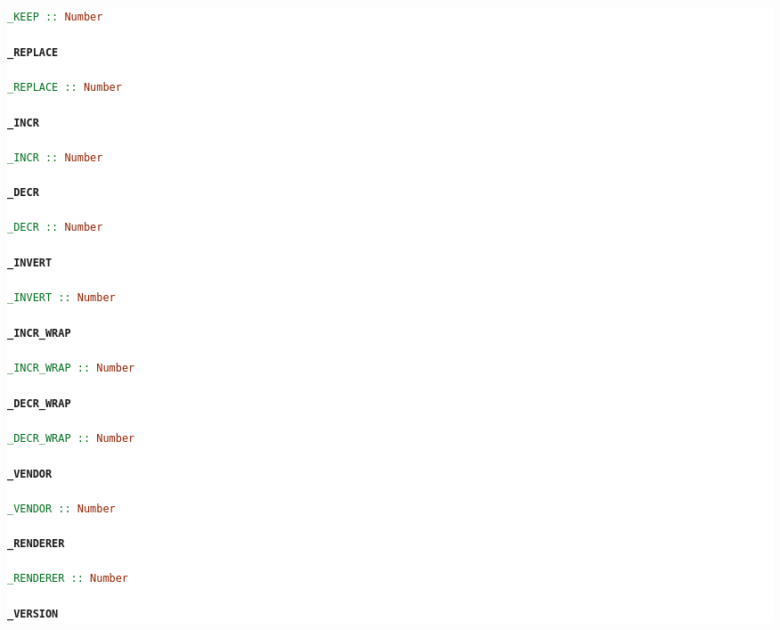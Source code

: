 ``` purescript
_KEEP :: Number
```


#### `_REPLACE`

``` purescript
_REPLACE :: Number
```


#### `_INCR`

``` purescript
_INCR :: Number
```


#### `_DECR`

``` purescript
_DECR :: Number
```


#### `_INVERT`

``` purescript
_INVERT :: Number
```


#### `_INCR_WRAP`

``` purescript
_INCR_WRAP :: Number
```


#### `_DECR_WRAP`

``` purescript
_DECR_WRAP :: Number
```


#### `_VENDOR`

``` purescript
_VENDOR :: Number
```


#### `_RENDERER`

``` purescript
_RENDERER :: Number
```


#### `_VERSION`
